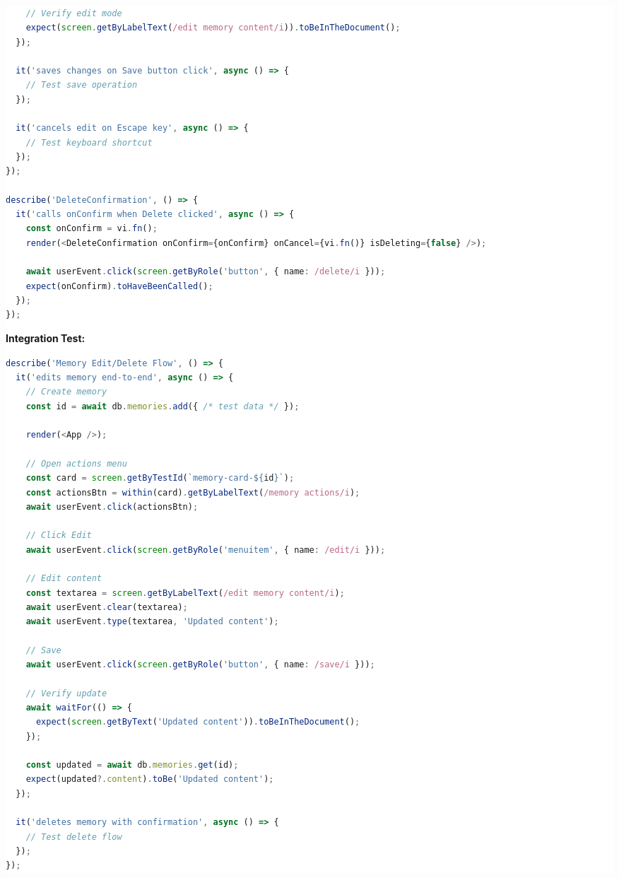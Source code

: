 ```typescript
    // Verify edit mode
    expect(screen.getByLabelText(/edit memory content/i)).toBeInTheDocument();
  });

  it('saves changes on Save button click', async () => {
    // Test save operation
  });

  it('cancels edit on Escape key', async () => {
    // Test keyboard shortcut
  });
});

describe('DeleteConfirmation', () => {
  it('calls onConfirm when Delete clicked', async () => {
    const onConfirm = vi.fn();
    render(<DeleteConfirmation onConfirm={onConfirm} onCancel={vi.fn()} isDeleting={false} />);

    await userEvent.click(screen.getByRole('button', { name: /delete/i }));
    expect(onConfirm).toHaveBeenCalled();
  });
});
```

**Integration Test:**
```typescript
describe('Memory Edit/Delete Flow', () => {
  it('edits memory end-to-end', async () => {
    // Create memory
    const id = await db.memories.add({ /* test data */ });

    render(<App />);

    // Open actions menu
    const card = screen.getByTestId(`memory-card-${id}`);
    const actionsBtn = within(card).getByLabelText(/memory actions/i);
    await userEvent.click(actionsBtn);

    // Click Edit
    await userEvent.click(screen.getByRole('menuitem', { name: /edit/i }));

    // Edit content
    const textarea = screen.getByLabelText(/edit memory content/i);
    await userEvent.clear(textarea);
    await userEvent.type(textarea, 'Updated content');

    // Save
    await userEvent.click(screen.getByRole('button', { name: /save/i }));

    // Verify update
    await waitFor(() => {
      expect(screen.getByText('Updated content')).toBeInTheDocument();
    });

    const updated = await db.memories.get(id);
    expect(updated?.content).toBe('Updated content');
  });

  it('deletes memory with confirmation', async () => {
    // Test delete flow
  });
});
```
